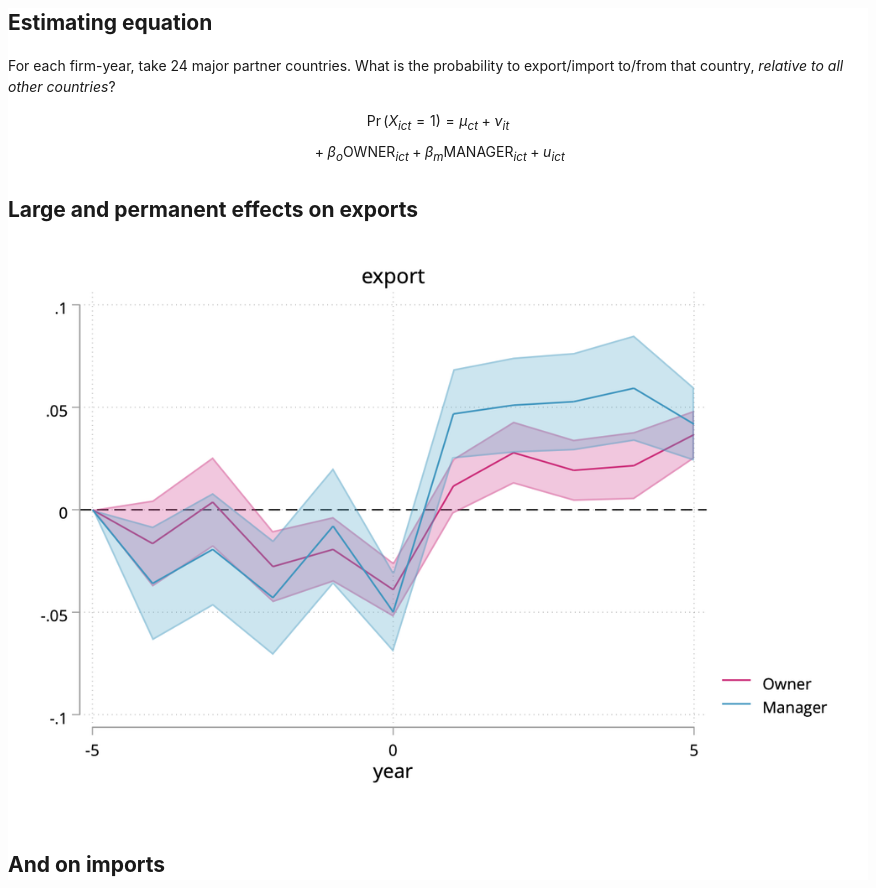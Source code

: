 ## Estimating equation
For each firm-year, take 24 major partner countries. What is the probability to export/import to/from that country, *relative to all other countries*?

$$
\Pr(X_{ict}=1) = 
\mu_{ct} + \nu_{it} 
$$
$$
{}+ \beta_o \text{OWNER}_{ict} 
{}+ \beta_m \text{MANAGER}_{ict} 
{}+ u_{ict}
$$

## Large and permanent effects on exports
![](figure/event_study_export.png)

## And on imports